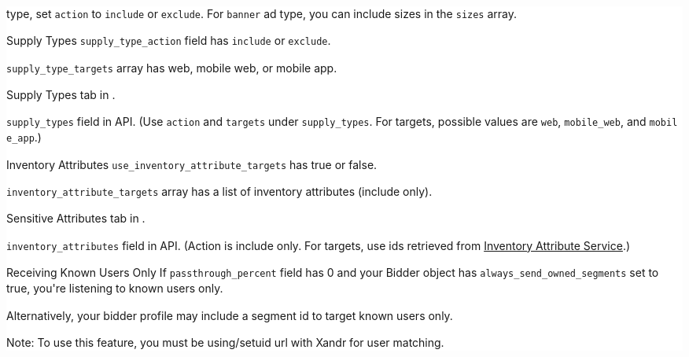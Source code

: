 type, set <code class="ph codeph">action</code> to <code
class="ph codeph">include</code> or <code
class="ph codeph">exclude</code>. For <code
class="ph codeph">banner</code> ad type, you can include sizes in the
<code class="ph codeph">sizes</code> array.</p></td>
</tr>
<tr class="odd row">
<td class="entry colsep-1 rowsep-1"
headers="ID-00001e76__entry__1">Supply Types</td>
<td class="entry colsep-1 rowsep-1"
headers="ID-00001e76__entry__2"><code
class="ph codeph">supply_type_action</code> field has <code
class="ph codeph">include</code> or <code
class="ph codeph">exclude</code>.
<p><code class="ph codeph">supply_type_targets</code> array has web,
mobile web, or mobile app.</p></td>
<td class="entry colsep-1 rowsep-1"
headers="ID-00001e76__entry__3">Supply Types tab in <span
class="ph">.
<p><code class="ph codeph">supply_types</code> field in API. (Use <code
class="ph codeph">action</code> and <code
class="ph codeph">targets</code> under <code
class="ph codeph">supply_types</code>. For targets, possible values are
<code class="ph codeph">web</code>, <code
class="ph codeph">mobile_web</code>, and <code
class="ph codeph">mobile_app</code>.)</p></td>
</tr>
<tr class="even row">
<td class="entry colsep-1 rowsep-1"
headers="ID-00001e76__entry__1">Inventory Attributes</td>
<td class="entry colsep-1 rowsep-1"
headers="ID-00001e76__entry__2"><code
class="ph codeph">use_inventory_attribute_targets</code> has true or
false.
<p><code class="ph codeph">inventory_attribute_targets</code> array has
a list of inventory attributes (include only).</p></td>
<td class="entry colsep-1 rowsep-1"
headers="ID-00001e76__entry__3">Sensitive Attributes tab in <span
class="ph">.
<p><code class="ph codeph">inventory_attributes</code> field in API.
(Action is include only. For targets, use ids retrieved from <a
href="https://docs.xandr.com/bundle/xandr-bidders/page/inventory-attribute-service.html"
class="xref" target="_blank">Inventory Attribute Service</a>.)</p></td>
</tr>
<tr class="odd row">
<td class="entry colsep-1 rowsep-1"
headers="ID-00001e76__entry__1">Receiving Known Users Only</td>
<td class="entry colsep-1 rowsep-1" headers="ID-00001e76__entry__2">If
<code class="ph codeph">passthrough_percent</code> field has 0 and your
Bidder object has <code
class="ph codeph">always_send_owned_segments</code> set to true, you're
listening to known users only.
<p>Alternatively, your bidder profile may include a segment id to target
known users only.</p></td>
<td class="entry colsep-1 rowsep-1" headers="ID-00001e76__entry__3"><div
class="note note_note">
Note: To use this feature, you must be
using/setuid url with Xandr for user matching.

